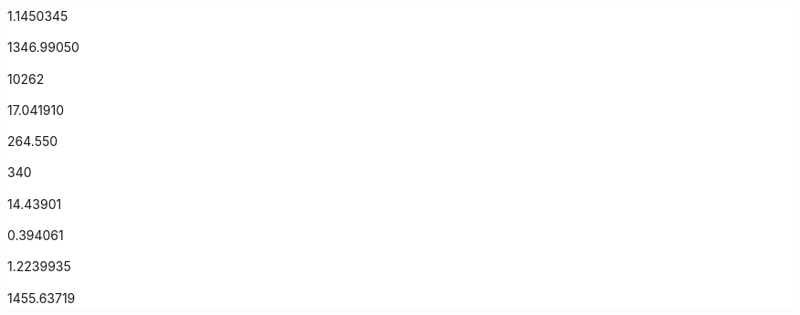 1.1450345

</td>

<td style="text-align:right;">

1346.99050

</td>

</tr>

<tr>

<td style="text-align:right;">

10262

</td>

<td style="text-align:right;">

17.041910

</td>

<td style="text-align:right;">

264.550

</td>

<td style="text-align:right;">

340

</td>

<td style="text-align:right;">

14.43901

</td>

<td style="text-align:right;">

0.394061

</td>

<td style="text-align:right;">

1.2239935

</td>

<td style="text-align:right;">

1455.63719

</td>

</tr>

<tr>
